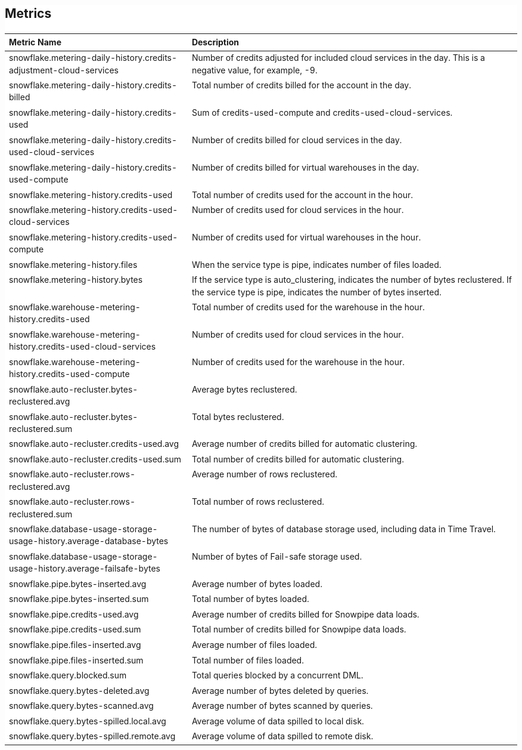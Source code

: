 





## Metrics
  

|Metric Name|Description|
| :--- | :--- |
|snowflake.metering-daily-history.credits-adjustment-cloud-services|Number of credits adjusted for included cloud services in the day. This is a negative value, for example, -9.|
|snowflake.metering-daily-history.credits-billed|Total number of credits billed for the account in the day.|
|snowflake.metering-daily-history.credits-used|Sum of credits-used-compute and credits-used-cloud-services.|
|snowflake.metering-daily-history.credits-used-cloud-services|Number of credits billed for cloud services in the day.|
|snowflake.metering-daily-history.credits-used-compute|Number of credits billed for virtual warehouses in the day.|
|snowflake.metering-history.credits-used|Total number of credits used for the account in the hour.|
|snowflake.metering-history.credits-used-cloud-services|Number of credits used for cloud services in the hour.|
|snowflake.metering-history.credits-used-compute|Number of credits used for virtual warehouses in the hour.|
|snowflake.metering-history.files|When the service type is pipe, indicates number of files loaded.|
|snowflake.metering-history.bytes|If the service type is auto_clustering, indicates the number of bytes reclustered. If the service type is pipe, indicates the number of bytes inserted.|
|snowflake.warehouse-metering-history.credits-used|Total number of credits used for the warehouse in the hour.|
|snowflake.warehouse-metering-history.credits-used-cloud-services|Number of credits used for cloud services in the hour.|
|snowflake.warehouse-metering-history.credits-used-compute|Number of credits used for the warehouse in the hour.|
|snowflake.auto-recluster.bytes-reclustered.avg|Average bytes reclustered.|
|snowflake.auto-recluster.bytes-reclustered.sum|Total bytes reclustered.|
|snowflake.auto-recluster.credits-used.avg|Average number of credits billed for automatic clustering.|
|snowflake.auto-recluster.credits-used.sum|Total number of credits billed for automatic clustering.|
|snowflake.auto-recluster.rows-reclustered.avg|Average number of rows reclustered.|
|snowflake.auto-recluster.rows-reclustered.sum|Total number of rows reclustered.|
|snowflake.database-usage-storage-usage-history.average-database-bytes|The number of bytes of database storage used, including data in Time Travel.|
|snowflake.database-usage-storage-usage-history.average-failsafe-bytes|Number of bytes of Fail-safe storage used.|
|snowflake.pipe.bytes-inserted.avg|Average number of bytes loaded.|
|snowflake.pipe.bytes-inserted.sum|Total number of bytes loaded.|
|snowflake.pipe.credits-used.avg|Average number of credits billed for Snowpipe data loads.|
|snowflake.pipe.credits-used.sum|Total number of credits billed for Snowpipe data loads.|
|snowflake.pipe.files-inserted.avg|Average number of files loaded.|
|snowflake.pipe.files-inserted.sum|Total number of files loaded.|
|snowflake.query.blocked.sum|Total queries blocked by a concurrent DML.|
|snowflake.query.bytes-deleted.avg|Average number of bytes deleted by queries.|
|snowflake.query.bytes-scanned.avg|Average number of bytes scanned by queries.|
|snowflake.query.bytes-spilled.local.avg|Average volume of data spilled to local disk.|
|snowflake.query.bytes-spilled.remote.avg|Average volume of data spilled to remote disk.|
